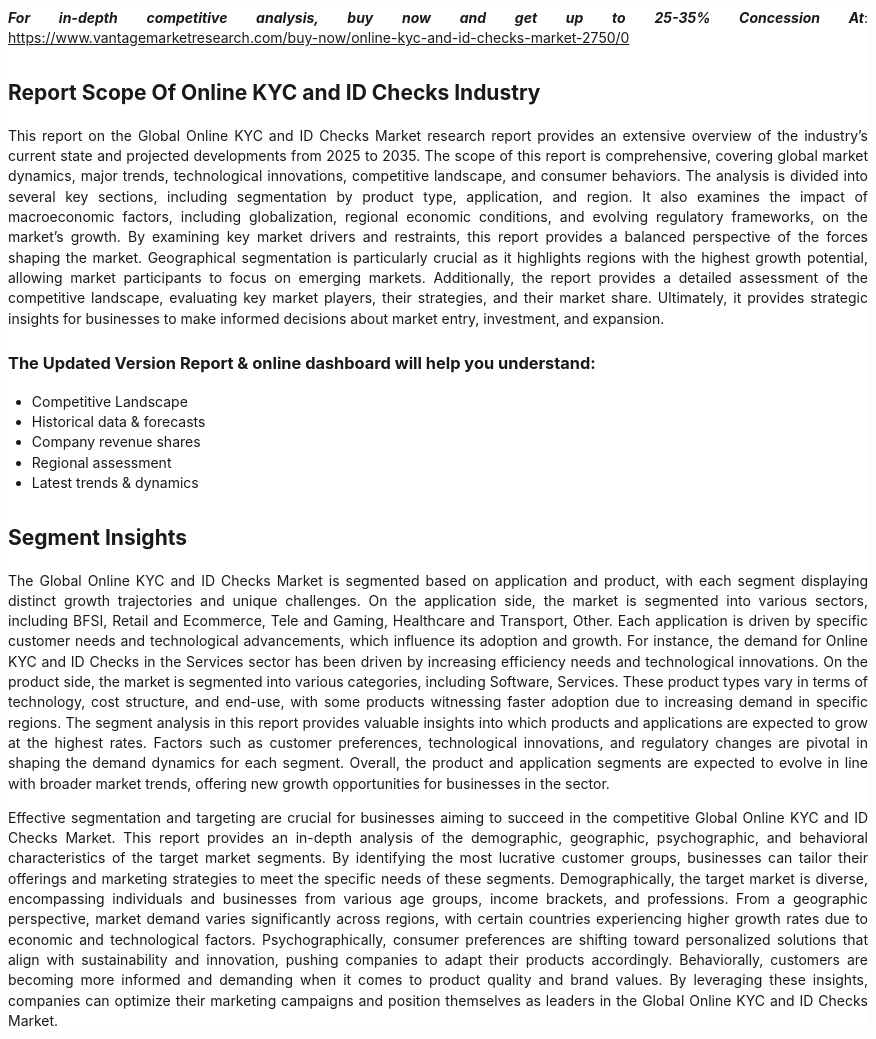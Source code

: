 <p style="text-align:justify"><em><strong>For in-depth competitive analysis, buy now and get up to 25-35% Concession At</strong></em>: <a href="https://www.vantagemarketresearch.com/buy-now/online-kyc-and-id-checks-market-2750/0">https://www.vantagemarketresearch.com/buy-now/online-kyc-and-id-checks-market-2750/0</a></p>

<h2 style="text-align:justify"><strong>Report Scope Of Online KYC and ID Checks Industry</strong></h2>

<p style="text-align:justify">This report on the Global Online KYC and ID Checks Market research report provides an extensive overview of the industry&rsquo;s current state and projected developments from 2025 to 2035. The scope of this report is comprehensive, covering global market dynamics, major trends, technological innovations, competitive landscape, and consumer behaviors. The analysis is divided into several key sections, including segmentation by product type, application, and region. It also examines the impact of macroeconomic factors, including globalization, regional economic conditions, and evolving regulatory frameworks, on the market&rsquo;s growth. By examining key market drivers and restraints, this report provides a balanced perspective of the forces shaping the market. Geographical segmentation is particularly crucial as it highlights regions with the highest growth potential, allowing market participants to focus on emerging markets. Additionally, the report provides a detailed assessment of the competitive landscape, evaluating key market players, their strategies, and their market share. Ultimately, it provides strategic insights for businesses to make informed decisions about market entry, investment, and expansion.</p>

<h3 style="text-align:justify"><strong>The Updated Version Report &amp; online dashboard will help you understand:</strong></h3>

<ul>
    <li style="text-align: justify;">Competitive Landscape</li>
    <li style="text-align: justify;">Historical data &amp; forecasts</li>
    <li style="text-align: justify;">Company revenue shares</li>
    <li style="text-align: justify;">Regional assessment</li>
    <li style="text-align: justify;">Latest trends &amp; dynamics</li>
</ul>

<h2 style="text-align:justify"><strong>Segment Insights</strong></h2>

<p style="text-align:justify">The Global Online KYC and ID Checks Market is segmented based on application and product, with each segment displaying distinct growth trajectories and unique challenges. On the application side, the market is segmented into various sectors, including BFSI, Retail and Ecommerce, Tele and Gaming, Healthcare and Transport, Other. Each application is driven by specific customer needs and technological advancements, which influence its adoption and growth. For instance, the demand for Online KYC and ID Checks in the Services sector has been driven by increasing efficiency needs and technological innovations. On the product side, the market is segmented into various categories, including Software, Services. These product types vary in terms of technology, cost structure, and end-use, with some products witnessing faster adoption due to increasing demand in specific regions. The segment analysis in this report provides valuable insights into which products and applications are expected to grow at the highest rates. Factors such as customer preferences, technological innovations, and regulatory changes are pivotal in shaping the demand dynamics for each segment. Overall, the product and application segments are expected to evolve in line with broader market trends, offering new growth opportunities for businesses in the sector.</p>

<p style="text-align:justify">Effective segmentation and targeting are crucial for businesses aiming to succeed in the competitive Global Online KYC and ID Checks Market. This report provides an in-depth analysis of the demographic, geographic, psychographic, and behavioral characteristics of the target market segments. By identifying the most lucrative customer groups, businesses can tailor their offerings and marketing strategies to meet the specific needs of these segments. Demographically, the target market is diverse, encompassing individuals and businesses from various age groups, income brackets, and professions. From a geographic perspective, market demand varies significantly across regions, with certain countries experiencing higher growth rates due to economic and technological factors. Psychographically, consumer preferences are shifting toward personalized solutions that align with sustainability and innovation, pushing companies to adapt their products accordingly. Behaviorally, customers are becoming more informed and demanding when it comes to product quality and brand values. By leveraging these insights, companies can optimize their marketing campaigns and position themselves as leaders in the Global Online KYC and ID Checks Market.</p>
